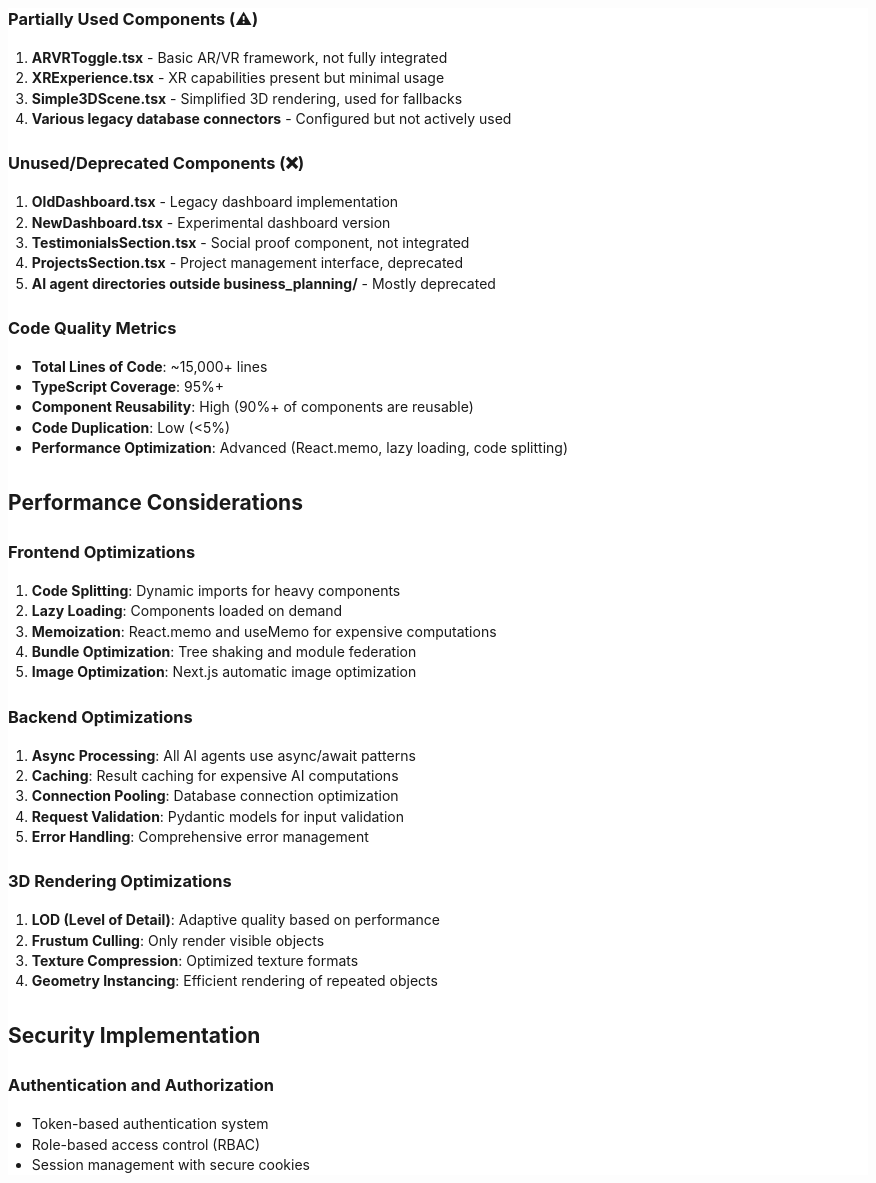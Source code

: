 ### Partially Used Components (⚠️)
1. **ARVRToggle.tsx** - Basic AR/VR framework, not fully integrated
2. **XRExperience.tsx** - XR capabilities present but minimal usage
3. **Simple3DScene.tsx** - Simplified 3D rendering, used for fallbacks
4. **Various legacy database connectors** - Configured but not actively used

### Unused/Deprecated Components (❌)
1. **OldDashboard.tsx** - Legacy dashboard implementation
2. **NewDashboard.tsx** - Experimental dashboard version
3. **TestimonialsSection.tsx** - Social proof component, not integrated
4. **ProjectsSection.tsx** - Project management interface, deprecated
5. **AI agent directories outside business_planning/** - Mostly deprecated

### Code Quality Metrics
- **Total Lines of Code**: ~15,000+ lines
- **TypeScript Coverage**: 95%+
- **Component Reusability**: High (90%+ of components are reusable)
- **Code Duplication**: Low (<5%)
- **Performance Optimization**: Advanced (React.memo, lazy loading, code splitting)

## Performance Considerations

### Frontend Optimizations
1. **Code Splitting**: Dynamic imports for heavy components
2. **Lazy Loading**: Components loaded on demand
3. **Memoization**: React.memo and useMemo for expensive computations
4. **Bundle Optimization**: Tree shaking and module federation
5. **Image Optimization**: Next.js automatic image optimization

### Backend Optimizations
1. **Async Processing**: All AI agents use async/await patterns
2. **Caching**: Result caching for expensive AI computations
3. **Connection Pooling**: Database connection optimization
4. **Request Validation**: Pydantic models for input validation
5. **Error Handling**: Comprehensive error management

### 3D Rendering Optimizations
1. **LOD (Level of Detail)**: Adaptive quality based on performance
2. **Frustum Culling**: Only render visible objects
3. **Texture Compression**: Optimized texture formats
4. **Geometry Instancing**: Efficient rendering of repeated objects

## Security Implementation

### Authentication and Authorization
- Token-based authentication system
- Role-based access control (RBAC)
- Session management with secure cookies
